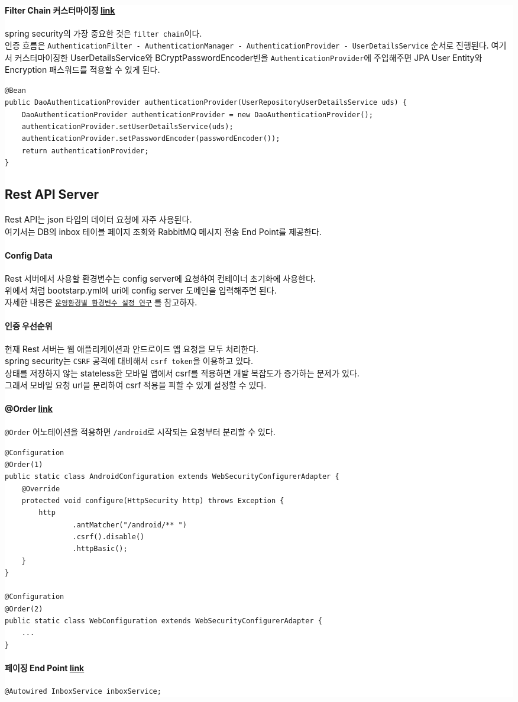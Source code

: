 #### Filter Chain 커스터마이징 [link][0]
spring security의 가장 중요한 것은 `filter chain`이다.  
인증 흐름은 `AuthenticationFilter - AuthenticationManager - AuthenticationProvider - UserDetailsService` 순서로 진행된다. 여기서 커스터마이징한 UserDetailsService와 BCryptPasswordEncoder빈을 `AuthenticationProvider`에 주입해주면 JPA User Entity와 Encryption 패스워드를 적용할 수 있게 된다.

    @Bean
    public DaoAuthenticationProvider authenticationProvider(UserRepositoryUserDetailsService uds) {
        DaoAuthenticationProvider authenticationProvider = new DaoAuthenticationProvider();
        authenticationProvider.setUserDetailsService(uds);
        authenticationProvider.setPasswordEncoder(passwordEncoder());
        return authenticationProvider;
    }

## Rest API Server
Rest API는 json 타입의 데이터 요청에 자주 사용된다.  
여기서는 DB의 inbox 테이블 페이지 조회와 RabbitMQ 메시지 전송 End Point를 제공한다.  

#### Config Data
Rest 서버에서 사용할 환경변수는 config server에 요청하여 컨테이너 초기화에 사용한다.  
위에서 처럼 bootstarp.yml에 uri에 config server 도메인을 입력해주면 된다.  
자세한 내용은 [`운영환경별 환경변수 설정 연구`][1] 를 참고하자.

#### 인증 우선순위
현재 Rest 서버는 웹 애플리케이션과 안드로이드 앱 요청을 모두 처리한다.  
spring security는 `CSRF` 공격에 대비해서 `csrf token`을 이용하고 있다.  
상태를 저장하지 않는 stateless한 모바일 앱에서 csrf를 적용하면 개발 복잡도가 증가하는 문제가 있다.  
그래서 모바일 요청 url을 분리하여 csrf 적용을 피할 수 있게 설정할 수 있다.  

#### @Order [link][0]
`@Order` 어노테이션을 적용하면 `/android`로 시작되는 요청부터 분리할 수 있다.

    @Configuration
    @Order(1)
    public static class AndroidConfiguration extends WebSecurityConfigurerAdapter {
        @Override
        protected void configure(HttpSecurity http) throws Exception {
            http
                    .antMatcher("/android/** ")
                    .csrf().disable()
                    .httpBasic();
        }
    }

    @Configuration
    @Order(2)
    public static class WebConfiguration extends WebSecurityConfigurerAdapter {
        ...
    }

#### 페이징 End Point [link][2]
    @Autowired InboxService inboxService;


[0]: https://github.com/kangyongho/office-drive/blob/master/office-drive-rest-server/src/main/java/net/ddns/office/drive/config/WebSecurityConfig.java
[1]: https://github.com/kangyongho/spring-cloud-config
[2]: https://github.com/kangyongho/office-drive/blob/master/office-drive-rest-server/src/main/java/net/ddns/office/drive/controller/MainController.java
[3]: https://github.com/kangyongho/office-drive/blob/master/office-drive-rest-server/src/main/java/net/ddns/office/drive/controller/RabbitMQManagerController.java
[4]: https://github.com/kangyongho/office-drive/blob/master/office-drive-rest-server/src/main/java/net/ddns/office/drive/helper/RabbitMQHelper.java
[5]: https://github.com/kangyongho/office-drive/blob/master/office-drive-web-client/src/main/java/office/drive/web/clinet/config/AuthRestTemplate.java
[6]: https://github.com/kangyongho/office-drive/blob/master/office-drive-web-client/src/main/java/office/drive/web/clinet/controller/MainController.java
[7]: https://github.com/kangyongho/office-drive/blob/master/Office-drive-android-client/app/src/main/java/office/drive/android/MessageService.java
[8]: https://github.com/kangyongho/office-drive/blob/master/Office-drive-android-client/app/src/main/java/office/drive/android/SendMessageActivity.java
[9]: https://github.com/kangyongho/office-drive/blob/master/Office-drive-android-client/app/src/main/java/office/drive/android/config/AuthHeaders.java
